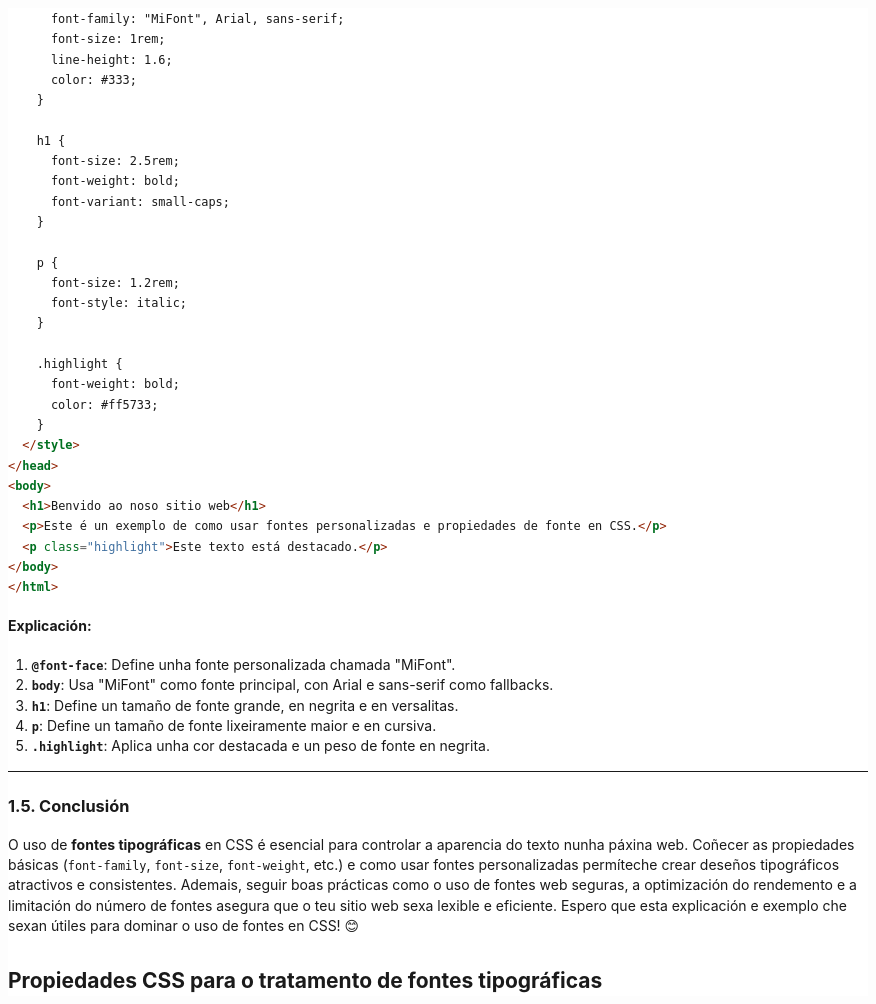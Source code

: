 ```html
      font-family: "MiFont", Arial, sans-serif;
      font-size: 1rem;
      line-height: 1.6;
      color: #333;
    }

    h1 {
      font-size: 2.5rem;
      font-weight: bold;
      font-variant: small-caps;
    }

    p {
      font-size: 1.2rem;
      font-style: italic;
    }

    .highlight {
      font-weight: bold;
      color: #ff5733;
    }
  </style>
</head>
<body>
  <h1>Benvido ao noso sitio web</h1>
  <p>Este é un exemplo de como usar fontes personalizadas e propiedades de fonte en CSS.</p>
  <p class="highlight">Este texto está destacado.</p>
</body>
</html>
```

#### **Explicación**:
1. **`@font-face`**: Define unha fonte personalizada chamada "MiFont".
2. **`body`**: Usa "MiFont" como fonte principal, con Arial e sans-serif como fallbacks.
3. **`h1`**: Define un tamaño de fonte grande, en negrita e en versalitas.
4. **`p`**: Define un tamaño de fonte lixeiramente maior e en cursiva.
5. **`.highlight`**: Aplica unha cor destacada e un peso de fonte en negrita.

---

### **1.5. Conclusión**

O uso de **fontes tipográficas** en CSS é esencial para controlar a aparencia do texto nunha páxina web. Coñecer as propiedades básicas (`font-family`, `font-size`, `font-weight`, etc.) e como usar fontes personalizadas permíteche crear deseños tipográficos atractivos e consistentes. Ademais, seguir boas prácticas como o uso de fontes web seguras, a optimización do rendemento e a limitación do número de fontes asegura que o teu sitio web sexa lexible e eficiente. Espero que esta explicación e exemplo che sexan útiles para dominar o uso de fontes en CSS! 😊

## Propiedades CSS para o tratamento de fontes tipográficas
